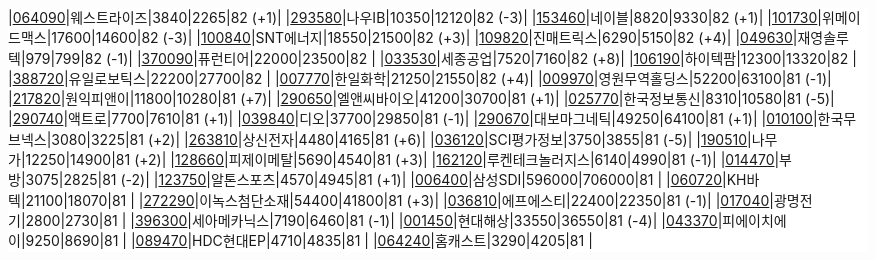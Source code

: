 |[064090](https://finance.daum.net/quotes/A064090)|웨스트라이즈|3840|2265|82 (+1)|
|[293580](https://finance.daum.net/quotes/A293580)|나우IB|10350|12120|82 (-3)|
|[153460](https://finance.daum.net/quotes/A153460)|네이블|8820|9330|82 (+1)|
|[101730](https://finance.daum.net/quotes/A101730)|위메이드맥스|17600|14600|82 (-3)|
|[100840](https://finance.daum.net/quotes/A100840)|SNT에너지|18550|21500|82 (+3)|
|[109820](https://finance.daum.net/quotes/A109820)|진매트릭스|6290|5150|82 (+4)|
|[049630](https://finance.daum.net/quotes/A049630)|재영솔루텍|979|799|82 (-1)|
|[370090](https://finance.daum.net/quotes/A370090)|퓨런티어|22000|23500|82 |
|[033530](https://finance.daum.net/quotes/A033530)|세종공업|7520|7160|82 (+8)|
|[106190](https://finance.daum.net/quotes/A106190)|하이텍팜|12300|13320|82 |
|[388720](https://finance.daum.net/quotes/A388720)|유일로보틱스|22200|27700|82 |
|[007770](https://finance.daum.net/quotes/A007770)|한일화학|21250|21550|82 (+4)|
|[009970](https://finance.daum.net/quotes/A009970)|영원무역홀딩스|52200|63100|81 (-1)|
|[217820](https://finance.daum.net/quotes/A217820)|원익피앤이|11800|10280|81 (+7)|
|[290650](https://finance.daum.net/quotes/A290650)|엘앤씨바이오|41200|30700|81 (+1)|
|[025770](https://finance.daum.net/quotes/A025770)|한국정보통신|8310|10580|81 (-5)|
|[290740](https://finance.daum.net/quotes/A290740)|액트로|7700|7610|81 (+1)|
|[039840](https://finance.daum.net/quotes/A039840)|디오|37700|29850|81 (-1)|
|[290670](https://finance.daum.net/quotes/A290670)|대보마그네틱|49250|64100|81 (+1)|
|[010100](https://finance.daum.net/quotes/A010100)|한국무브넥스|3080|3225|81 (+2)|
|[263810](https://finance.daum.net/quotes/A263810)|상신전자|4480|4165|81 (+6)|
|[036120](https://finance.daum.net/quotes/A036120)|SCI평가정보|3750|3855|81 (-5)|
|[190510](https://finance.daum.net/quotes/A190510)|나무가|12250|14900|81 (+2)|
|[128660](https://finance.daum.net/quotes/A128660)|피제이메탈|5690|4540|81 (+3)|
|[162120](https://finance.daum.net/quotes/A162120)|루켄테크놀러지스|6140|4990|81 (-1)|
|[014470](https://finance.daum.net/quotes/A014470)|부방|3075|2825|81 (-2)|
|[123750](https://finance.daum.net/quotes/A123750)|알톤스포츠|4570|4945|81 (+1)|
|[006400](https://finance.daum.net/quotes/A006400)|삼성SDI|596000|706000|81 |
|[060720](https://finance.daum.net/quotes/A060720)|KH바텍|21100|18070|81 |
|[272290](https://finance.daum.net/quotes/A272290)|이녹스첨단소재|54400|41800|81 (+3)|
|[036810](https://finance.daum.net/quotes/A036810)|에프에스티|22400|22350|81 (-1)|
|[017040](https://finance.daum.net/quotes/A017040)|광명전기|2800|2730|81 |
|[396300](https://finance.daum.net/quotes/A396300)|세아메카닉스|7190|6460|81 (-1)|
|[001450](https://finance.daum.net/quotes/A001450)|현대해상|33550|36550|81 (-4)|
|[043370](https://finance.daum.net/quotes/A043370)|피에이치에이|9250|8690|81 |
|[089470](https://finance.daum.net/quotes/A089470)|HDC현대EP|4710|4835|81 |
|[064240](https://finance.daum.net/quotes/A064240)|홈캐스트|3290|4205|81 |